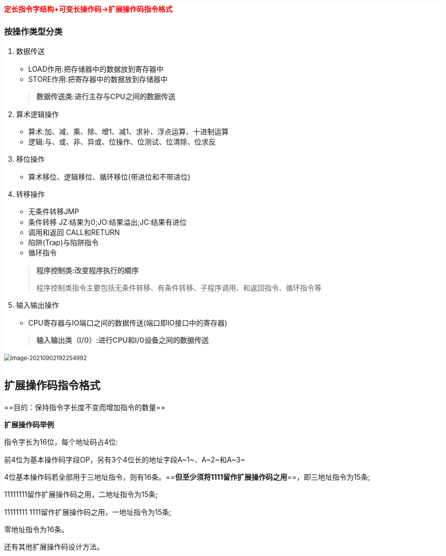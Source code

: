 **<font color="red">定长指令字结构+可变长操作码→扩展操作码指令格式</font>**

### 按操作类型分类

1. 数据传送

   - LOAD作用:把存储器中的数据放到寄存器中
   - STORE作用:把寄存器中的数据放到存储器中

   > **数据传送类:进行主存与CPU之间的数据传送**

2. 算术逻辑操作

   - 算术:加、减、乘、除、增1、减1、求补、浮点运算、十进制运算
   - 逻辑:与、或、非、异或、位操作、位测试、位清除、位求反

3. 移位操作

   * 算术移位、逻辑移位、循环移位(带进位和不带进位)

4. 转移操作

   * 无条件转移JMP
   * 条件转移 	JZ:结果为0;JO:结果溢出;JC:结果有进位
   * 调用和返回    CALL和RETURN
   * 陷阱(Trap)与陷阱指令
   * 循环指令

   > **程序控制类:改变程序执行的顺序**
   >
   > 程序控制类指令主要包括无条件转移、有条件转移、子程序调用、和返回指令、循环指令等

5. 输入输出操作

   * CPU寄存器与IO端口之间的数据传送(端口即IO接口中的寄存器)

   > **输入输出类（I/0）:进行CPU和I/0设备之间的数据传送**

<img src="C:\Users\LIMBO\AppData\Roaming\Typora\typora-user-images\image-20210902192254992.png" alt="image-20210902192254992" style="zoom:80%;" />

## 扩展操作码指令格式

==目的：保持指令字长度不变而增加指令的数量==

**扩展操作码举例**

指令字长为16位，每个地址码占4位:

前4位为基本操作码字段OP，另有3个4位长的地址字段A~1~、A~2~和A~3~

4位基本操作码若全部用于三地址指令，则有16条。==**但至少须将1111留作扩展操作码之用**==，即三地址指令为15条;

11111111留作扩展操作码之用，二地址指令为15条;

11111111 1111留作扩展操作码之用，一地址指令为15条;

零地址指令为16条。

还有其他扩展操作码设计方法。
